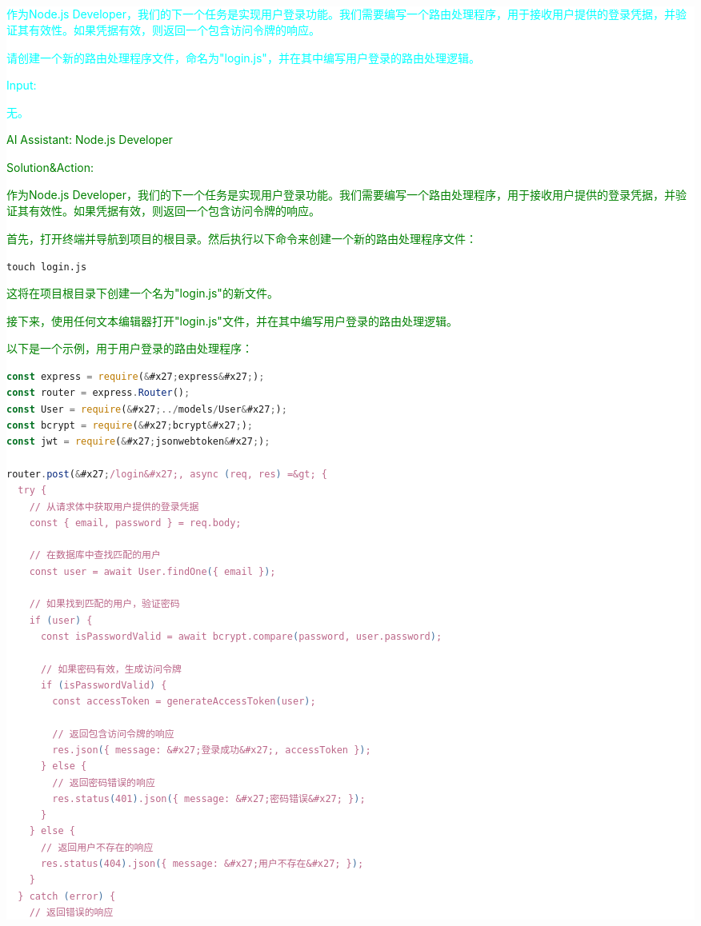 <span style='color: cyan;'>作为Node.js Developer，我们的下一个任务是实现用户登录功能。我们需要编写一个路由处理程序，用于接收用户提供的登录凭据，并验证其有效性。如果凭据有效，则返回一个包含访问令牌的响应。</span>


<span style='color: cyan;'>请创建一个新的路由处理程序文件，命名为&quot;login.js&quot;，并在其中编写用户登录的路由处理逻辑。</span>


<span style='color: cyan;'>Input:</span>

<span style='color: cyan;'>无。</span>


<span style='color: green;'>AI Assistant: Node.js Developer</span>


<span style='color: green;'>Solution&amp;Action:</span>

<span style='color: green;'>作为Node.js Developer，我们的下一个任务是实现用户登录功能。我们需要编写一个路由处理程序，用于接收用户提供的登录凭据，并验证其有效性。如果凭据有效，则返回一个包含访问令牌的响应。</span>


<span style='color: green;'>首先，打开终端并导航到项目的根目录。然后执行以下命令来创建一个新的路由处理程序文件：</span>



```
touch login.js
```


<span style='color: green;'>这将在项目根目录下创建一个名为&quot;login.js&quot;的新文件。</span>


<span style='color: green;'>接下来，使用任何文本编辑器打开&quot;login.js&quot;文件，并在其中编写用户登录的路由处理逻辑。</span>


<span style='color: green;'>以下是一个示例，用于用户登录的路由处理程序：</span>



```javascript
const express = require(&#x27;express&#x27;);
const router = express.Router();
const User = require(&#x27;../models/User&#x27;);
const bcrypt = require(&#x27;bcrypt&#x27;);
const jwt = require(&#x27;jsonwebtoken&#x27;);

router.post(&#x27;/login&#x27;, async (req, res) =&gt; {
  try {
    // 从请求体中获取用户提供的登录凭据
    const { email, password } = req.body;

    // 在数据库中查找匹配的用户
    const user = await User.findOne({ email });

    // 如果找到匹配的用户，验证密码
    if (user) {
      const isPasswordValid = await bcrypt.compare(password, user.password);

      // 如果密码有效，生成访问令牌
      if (isPasswordValid) {
        const accessToken = generateAccessToken(user);

        // 返回包含访问令牌的响应
        res.json({ message: &#x27;登录成功&#x27;, accessToken });
      } else {
        // 返回密码错误的响应
        res.status(401).json({ message: &#x27;密码错误&#x27; });
      }
    } else {
      // 返回用户不存在的响应
      res.status(404).json({ message: &#x27;用户不存在&#x27; });
    }
  } catch (error) {
    // 返回错误的响应
```
